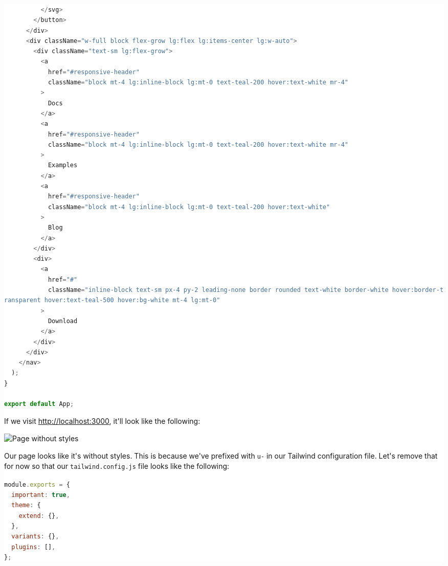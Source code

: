 ```js:src/App.js
          </svg>
        </button>
      </div>
      <div className="w-full block flex-grow lg:flex lg:items-center lg:w-auto">
        <div className="text-sm lg:flex-grow">
          <a
            href="#responsive-header"
            className="block mt-4 lg:inline-block lg:mt-0 text-teal-200 hover:text-white mr-4"
          >
            Docs
          </a>
          <a
            href="#responsive-header"
            className="block mt-4 lg:inline-block lg:mt-0 text-teal-200 hover:text-white mr-4"
          >
            Examples
          </a>
          <a
            href="#responsive-header"
            className="block mt-4 lg:inline-block lg:mt-0 text-teal-200 hover:text-white"
          >
            Blog
          </a>
        </div>
        <div>
          <a
            href="#"
            className="inline-block text-sm px-4 py-2 leading-none border rounded text-white border-white hover:border-transparent hover:text-teal-500 hover:bg-white mt-4 lg:mt-0"
          >
            Download
          </a>
        </div>
      </div>
    </nav>
  );
}

export default App;
```

If we visit [http://localhost:3000](http://localhost:3000/), it'll look like the following:

![Page without styles](/images/content/what-is-tailwind-css/5.png)

Our page looks like it's without styles. This is because we've prefixed with `u-` in our Tailwind configuration file. Let's remove that for now so that our `tailwind.config.js` file looks like the following:

```js:tailwind.config.js
module.exports = {
  important: true,
  theme: {
    extend: {},
  },
  variants: {},
  plugins: [],
};
```
